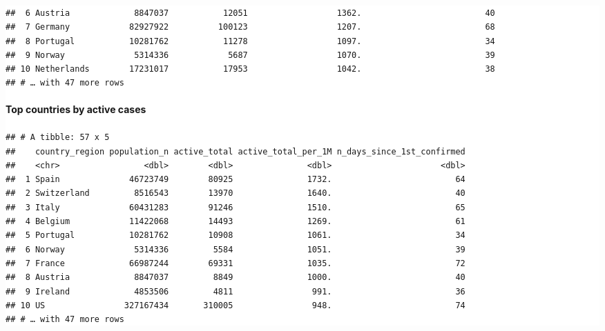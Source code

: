     ##  6 Austria             8847037           12051                  1362.                         40
    ##  7 Germany            82927922          100123                  1207.                         68
    ##  8 Portugal           10281762           11278                  1097.                         34
    ##  9 Norway              5314336            5687                  1070.                         39
    ## 10 Netherlands        17231017           17953                  1042.                         38
    ## # … with 47 more rows

#### Top countries by active cases

    ## # A tibble: 57 x 5
    ##    country_region population_n active_total active_total_per_1M n_days_since_1st_confirmed
    ##    <chr>                 <dbl>        <dbl>               <dbl>                      <dbl>
    ##  1 Spain              46723749        80925               1732.                         64
    ##  2 Switzerland         8516543        13970               1640.                         40
    ##  3 Italy              60431283        91246               1510.                         65
    ##  4 Belgium            11422068        14493               1269.                         61
    ##  5 Portugal           10281762        10908               1061.                         34
    ##  6 Norway              5314336         5584               1051.                         39
    ##  7 France             66987244        69331               1035.                         72
    ##  8 Austria             8847037         8849               1000.                         40
    ##  9 Ireland             4853506         4811                991.                         36
    ## 10 US                327167434       310005                948.                         74
    ## # … with 47 more rows
